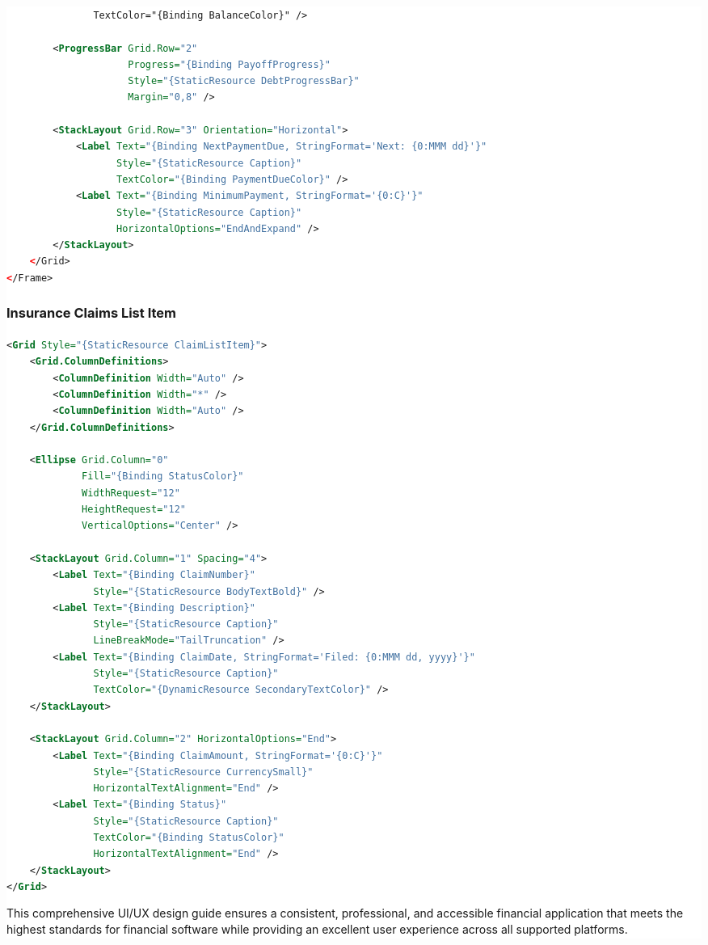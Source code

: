 ```xml
               TextColor="{Binding BalanceColor}" />
               
        <ProgressBar Grid.Row="2"
                     Progress="{Binding PayoffProgress}"
                     Style="{StaticResource DebtProgressBar}"
                     Margin="0,8" />
                     
        <StackLayout Grid.Row="3" Orientation="Horizontal">
            <Label Text="{Binding NextPaymentDue, StringFormat='Next: {0:MMM dd}'}"
                   Style="{StaticResource Caption}"
                   TextColor="{Binding PaymentDueColor}" />
            <Label Text="{Binding MinimumPayment, StringFormat='{0:C}'}"
                   Style="{StaticResource Caption}"
                   HorizontalOptions="EndAndExpand" />
        </StackLayout>
    </Grid>
</Frame>
```

### Insurance Claims List Item
```xml
<Grid Style="{StaticResource ClaimListItem}">
    <Grid.ColumnDefinitions>
        <ColumnDefinition Width="Auto" />
        <ColumnDefinition Width="*" />
        <ColumnDefinition Width="Auto" />
    </Grid.ColumnDefinitions>
    
    <Ellipse Grid.Column="0"
             Fill="{Binding StatusColor}"
             WidthRequest="12"
             HeightRequest="12"
             VerticalOptions="Center" />
             
    <StackLayout Grid.Column="1" Spacing="4">
        <Label Text="{Binding ClaimNumber}"
               Style="{StaticResource BodyTextBold}" />
        <Label Text="{Binding Description}"
               Style="{StaticResource Caption}"
               LineBreakMode="TailTruncation" />
        <Label Text="{Binding ClaimDate, StringFormat='Filed: {0:MMM dd, yyyy}'}"
               Style="{StaticResource Caption}"
               TextColor="{DynamicResource SecondaryTextColor}" />
    </StackLayout>
    
    <StackLayout Grid.Column="2" HorizontalOptions="End">
        <Label Text="{Binding ClaimAmount, StringFormat='{0:C}'}"
               Style="{StaticResource CurrencySmall}"
               HorizontalTextAlignment="End" />
        <Label Text="{Binding Status}"
               Style="{StaticResource Caption}"
               TextColor="{Binding StatusColor}"
               HorizontalTextAlignment="End" />
    </StackLayout>
</Grid>
```

This comprehensive UI/UX design guide ensures a consistent, professional, and accessible financial application that meets the highest standards for financial software while providing an excellent user experience across all supported platforms.
